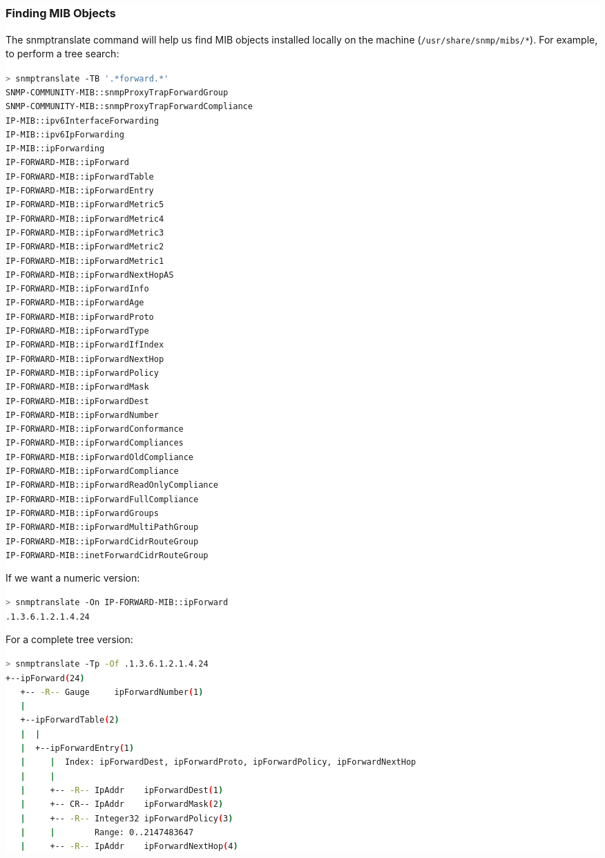 ### Finding MIB Objects

The snmptranslate command will help us find MIB objects installed locally on the machine (`/usr/share/snmp/mibs/*`). For example, to perform a tree search:

```bash
> snmptranslate -TB '.*forward.*'
SNMP-COMMUNITY-MIB::snmpProxyTrapForwardGroup
SNMP-COMMUNITY-MIB::snmpProxyTrapForwardCompliance
IP-MIB::ipv6InterfaceForwarding
IP-MIB::ipv6IpForwarding
IP-MIB::ipForwarding
IP-FORWARD-MIB::ipForward
IP-FORWARD-MIB::ipForwardTable
IP-FORWARD-MIB::ipForwardEntry
IP-FORWARD-MIB::ipForwardMetric5
IP-FORWARD-MIB::ipForwardMetric4
IP-FORWARD-MIB::ipForwardMetric3
IP-FORWARD-MIB::ipForwardMetric2
IP-FORWARD-MIB::ipForwardMetric1
IP-FORWARD-MIB::ipForwardNextHopAS
IP-FORWARD-MIB::ipForwardInfo
IP-FORWARD-MIB::ipForwardAge
IP-FORWARD-MIB::ipForwardProto
IP-FORWARD-MIB::ipForwardType
IP-FORWARD-MIB::ipForwardIfIndex
IP-FORWARD-MIB::ipForwardNextHop
IP-FORWARD-MIB::ipForwardPolicy
IP-FORWARD-MIB::ipForwardMask
IP-FORWARD-MIB::ipForwardDest
IP-FORWARD-MIB::ipForwardNumber
IP-FORWARD-MIB::ipForwardConformance
IP-FORWARD-MIB::ipForwardCompliances
IP-FORWARD-MIB::ipForwardOldCompliance
IP-FORWARD-MIB::ipForwardCompliance
IP-FORWARD-MIB::ipForwardReadOnlyCompliance
IP-FORWARD-MIB::ipForwardFullCompliance
IP-FORWARD-MIB::ipForwardGroups
IP-FORWARD-MIB::ipForwardMultiPathGroup
IP-FORWARD-MIB::ipForwardCidrRouteGroup
IP-FORWARD-MIB::inetForwardCidrRouteGroup
```

If we want a numeric version:

```bash
> snmptranslate -On IP-FORWARD-MIB::ipForward
.1.3.6.1.2.1.4.24
```

For a complete tree version:

```bash
> snmptranslate -Tp -Of .1.3.6.1.2.1.4.24
+--ipForward(24)
   +-- -R-- Gauge     ipForwardNumber(1)
   |
   +--ipForwardTable(2)
   |  |
   |  +--ipForwardEntry(1)
   |     |  Index: ipForwardDest, ipForwardProto, ipForwardPolicy, ipForwardNextHop
   |     |
   |     +-- -R-- IpAddr    ipForwardDest(1)
   |     +-- CR-- IpAddr    ipForwardMask(2)
   |     +-- -R-- Integer32 ipForwardPolicy(3)
   |     |        Range: 0..2147483647
   |     +-- -R-- IpAddr    ipForwardNextHop(4)
```